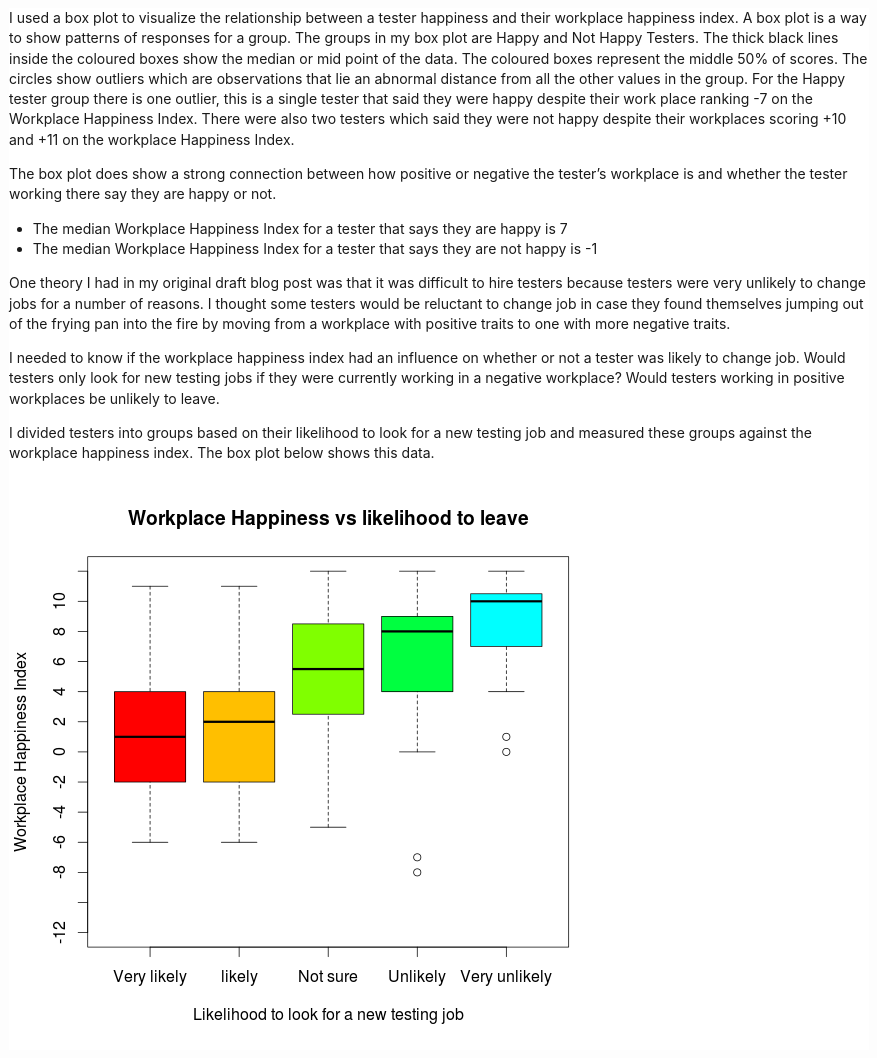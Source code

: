 
I used a box plot to visualize the relationship between a tester happiness and their workplace happiness index. A box plot is a way to show patterns of responses for a group. The groups in my box plot are Happy and Not Happy Testers.
The thick black lines inside the coloured boxes show the median or mid point of the data. The coloured boxes represent the middle 50% of scores. The circles show outliers which are observations that lie an abnormal distance from all the other values in the group.  For the Happy tester group there is one outlier, this is a single tester that said they were happy despite their work place ranking -7 on the Workplace Happiness Index. There were also two testers which said they were not happy despite their workplaces scoring +10 and +11 on the workplace Happiness Index.

The box plot does show a strong connection between how positive or negative the tester’s workplace is and whether the tester working there say they are happy or not.

*   The median Workplace Happiness Index for a tester that says they are happy is 7
*   The median Workplace Happiness Index for a tester that says they are not happy is -1

One theory I had in my original draft blog post was that it was difficult to hire testers because testers were very unlikely to change jobs for a number of reasons. I thought some testers would be reluctant to change job in case they found themselves jumping out of the frying pan into the fire by moving from a workplace with positive traits to one with more negative traits.

I needed to know if the workplace happiness index had an influence on whether or not a tester was likely to change job. Would testers only look for new testing jobs if they were currently working in a negative workplace? Would testers working in positive workplaces be unlikely to leave.

I divided testers into groups based on their likelihood to look for a new testing job and measured these groups against the workplace happiness index. The box plot below shows this data.

![likelihood to leave testing](assets/new_test_job.png "likelihood to leave testing")
